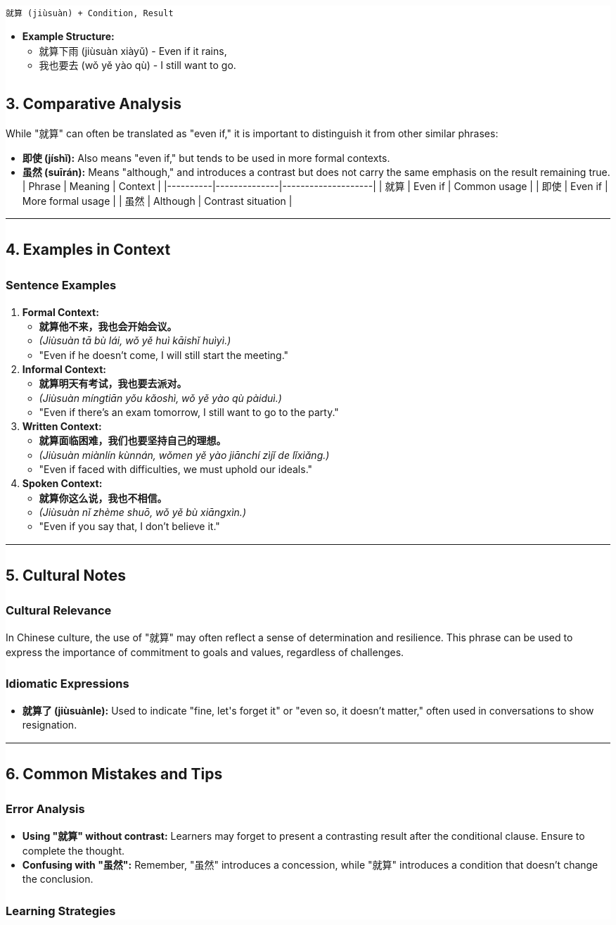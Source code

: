 ```plaintext
就算 (jiùsuàn) + Condition, Result
```
- **Example Structure:**
  - 就算下雨 (jiùsuàn xiàyǔ) - Even if it rains, 
  - 我也要去 (wǒ yě yào qù) - I still want to go.
## 3. Comparative Analysis
While "就算" can often be translated as "even if," it is important to distinguish it from other similar phrases:
- **即使 (jíshǐ):** Also means "even if," but tends to be used in more formal contexts. 
- **虽然 (suīrán):** Means "although," and introduces a contrast but does not carry the same emphasis on the result remaining true.
| Phrase   | Meaning      | Context           |
|----------|--------------|--------------------|
| 就算    | Even if     | Common usage        |
| 即使    | Even if     | More formal usage   |
| 虽然    | Although     | Contrast situation   |
---
## 4. Examples in Context
### Sentence Examples
1. **Formal Context:**
   - **就算他不来，我也会开始会议。**
   - *(Jiùsuàn tā bù lái, wǒ yě huì kāishǐ huìyì.)*
   - "Even if he doesn’t come, I will still start the meeting."
2. **Informal Context:**
   - **就算明天有考试，我也要去派对。**
   - *(Jiùsuàn míngtiān yǒu kǎoshì, wǒ yě yào qù pàiduì.)*
   - "Even if there’s an exam tomorrow, I still want to go to the party."
3. **Written Context:**
   - **就算面临困难，我们也要坚持自己的理想。**
   - *(Jiùsuàn miànlín kùnnán, wǒmen yě yào jiānchí zìjǐ de lǐxiǎng.)*
   - "Even if faced with difficulties, we must uphold our ideals."
4. **Spoken Context:**
   - **就算你这么说，我也不相信。**
   - *(Jiùsuàn nǐ zhème shuō, wǒ yě bù xiāngxìn.)*
   - "Even if you say that, I don’t believe it."
---
## 5. Cultural Notes
### Cultural Relevance
In Chinese culture, the use of "就算" may often reflect a sense of determination and resilience. This phrase can be used to express the importance of commitment to goals and values, regardless of challenges. 
### Idiomatic Expressions
- **就算了 (jiùsuànle):** Used to indicate "fine, let's forget it" or "even so, it doesn’t matter," often used in conversations to show resignation.
---
## 6. Common Mistakes and Tips
### Error Analysis
- **Using "就算" without contrast:** Learners may forget to present a contrasting result after the conditional clause. Ensure to complete the thought.
- **Confusing with "虽然":** Remember, "虽然" introduces a concession, while "就算" introduces a condition that doesn’t change the conclusion.
### Learning Strategies